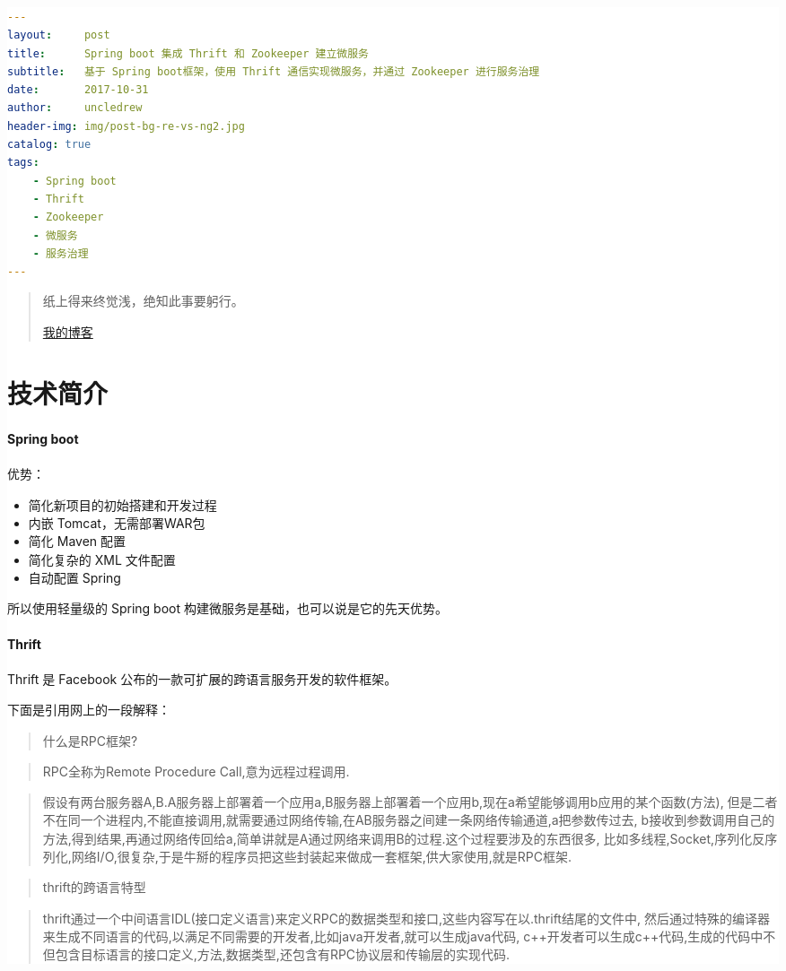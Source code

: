```yaml
---
layout:     post
title:      Spring boot 集成 Thrift 和 Zookeeper 建立微服务
subtitle:   基于 Spring boot框架，使用 Thrift 通信实现微服务，并通过 Zookeeper 进行服务治理
date:       2017-10-31
author:     uncledrew
header-img: img/post-bg-re-vs-ng2.jpg
catalog: true
tags:
    - Spring boot
    - Thrift
    - Zookeeper
    - 微服务
    - 服务治理
---
```


> 纸上得来终觉浅，绝知此事要躬行。
>
> [我的博客](http://uncledrewzhu.github.io/)

# 技术简介

#### Spring boot

优势：
- 简化新项目的初始搭建和开发过程
- 内嵌 Tomcat，无需部署WAR包
- 简化 Maven 配置
- 简化复杂的 XML 文件配置
- 自动配置 Spring

所以使用轻量级的 Spring boot 构建微服务是基础，也可以说是它的先天优势。

#### Thrift
Thrift 是 Facebook 公布的一款可扩展的跨语言服务开发的软件框架。

下面是引用网上的一段解释：
> 什么是RPC框架?

> RPC全称为Remote Procedure Call,意为远程过程调用.

> 假设有两台服务器A,B.A服务器上部署着一个应用a,B服务器上部署着一个应用b,现在a希望能够调用b应用的某个函数(方法),
但是二者不在同一个进程内,不能直接调用,就需要通过网络传输,在AB服务器之间建一条网络传输通道,a把参数传过去,
b接收到参数调用自己的方法,得到结果,再通过网络传回给a,简单讲就是A通过网络来调用B的过程.这个过程要涉及的东西很多,
比如多线程,Socket,序列化反序列化,网络I/O,很复杂,于是牛掰的程序员把这些封装起来做成一套框架,供大家使用,就是RPC框架.

> thrift的跨语言特型

> thrift通过一个中间语言IDL(接口定义语言)来定义RPC的数据类型和接口,这些内容写在以.thrift结尾的文件中,
然后通过特殊的编译器来生成不同语言的代码,以满足不同需要的开发者,比如java开发者,就可以生成java代码,
c++开发者可以生成c++代码,生成的代码中不但包含目标语言的接口定义,方法,数据类型,还包含有RPC协议层和传输层的实现代码.
